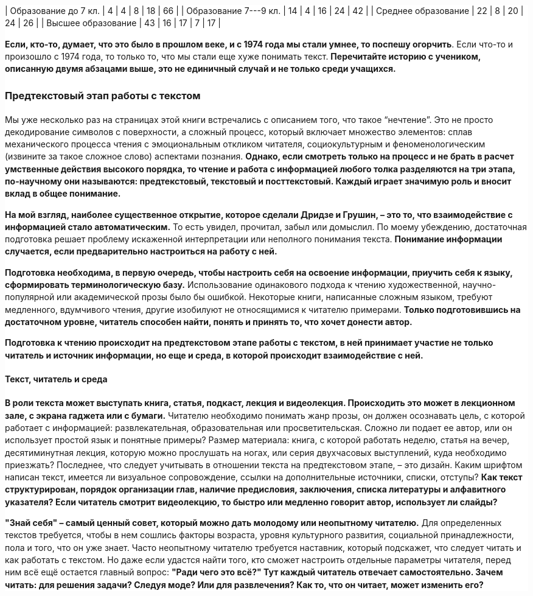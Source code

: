 | Образование до 7 кл.                      | 4                               | 4                                                                             | 8                                                                              | 18                                                           | 66                                                                     |
| Образование 7---9 кл.                     | 14                              | 4                                                                             | 16                                                                             | 24                                                           | 42                                                                     |
| Среднее образование                       | 22                              | 8                                                                             | 20                                                                             | 24                                                           | 26                                                                     |
| Высшее образование                        | 43                              | 16                                                                            | 17                                                                             | 7                                                            | 17                                                                     |

**Если, кто-то, думает, что это было в прошлом веке, и с 1974 года мы стали умнее, то поспешу огорчить**. Если что-то и произошло с 1974 года, то только то, что мы стали еще хуже понимать текст. **Перечитайте историю с учеником, описанную двумя абзацами выше, это не единичный случай и не только среди учащихся.**
### Предтекстовый этап работы с текстом

Мы уже несколько раз на страницах этой книги встречались с описанием того, что такое “нечтение”. Это не просто декодирование символов с поверхности, а сложный процесс, который включает множество элементов: сплав механического процесса чтения с эмоциональным откликом читателя, социокультурным и феноменологическим (извините за такое сложное слово) аспектами познания. **Однако, если смотреть только на процесс и не брать в расчет умственные действия высокого порядка, то чтение и работа с информацией любого толка разделяются на три этапа, по-научному они называются: предтекстовый, текстовый и посттекстовый. Каждый играет значимую роль и вносит вклад в общее понимание.**

**На мой взгляд, наиболее существенное открытие, которое сделали Дридзе и Грушин, – это то, что взаимодействие с информацией стало автоматическим.** То есть увидел, прочитал, забыл или домыслил. По моему убеждению, достаточная подготовка решает проблему искаженной интерпретации или неполного понимания текста. **Понимание информации случается, если предварительно настроиться на работу с ней.**

**Подготовка необходима, в первую очередь, чтобы настроить себя на освоение информации, приучить себя к языку, сформировать терминологическую базу.** Использование одинакового подхода к чтению художественной, научно-популярной или академической прозы было бы ошибкой. Некоторые книги, написанные сложным языком, требуют медленного, вдумчивого чтения, другие изобилуют не относящимися к читателю примерами. **Только подготовившись на достаточном уровне, читатель способен найти, понять и принять то, что хочет донести автор.**

**Подготовка к чтению происходит на предтекстовом этапе работы с текстом, в ней принимает участие не только читатель и источник информации, но еще и среда, в которой происходит взаимодействие с ней.**

#### Текст, читатель и среда

**В роли текста может выступать книга, статья, подкаст, лекция и видеолекция. Происходить это может в лекционном зале, с экрана гаджета или с бумаги.** Читателю необходимо понимать жанр прозы, он должен осознавать цель, с которой работает с информацией: развлекательная, образовательная или просветительская. Сложно ли подает ее автор, или он использует простой язык и понятные примеры? Размер материала: книга, с которой работать неделю, статья на вечер, десятиминутная лекция, которую можно прослушать на ногах, или серия двухчасовых выступлений, куда необходимо приезжать? Последнее, что следует учитывать в отношении текста на предтекстовом этапе, – это дизайн. Каким шрифтом написан текст, имеется ли визуальное сопровождение, ссылки на дополнительные источники, списки, отступы? **Как текст структурирован, порядок организации глав, наличие предисловия, заключения, списка литературы и алфавитного указателя? Если читатель смотрит видеолекцию, то быстро или медленно говорит автор, использует ли слайды?**

**"Знай себя" – самый ценный совет, который можно дать молодому или неопытному читателю.** Для определенных текстов требуется, чтобы в нем сошлись факторы возраста, уровня культурного развития, социальной принадлежности, пола и того, что он уже знает. Часто неопытному читателю требуется наставник, который подскажет, что следует читать и как работать с текстом. Но даже если удастся найти того, кто сможет настроить отдельные параметры читателя, перед ним всё ещё остается главный вопрос: **"Ради чего это всё?" Тут каждый читатель отвечает самостоятельно. Зачем читать: для решения задачи? Следуя моде? Или для развлечения? Как то, что он читает, может изменить его?**
